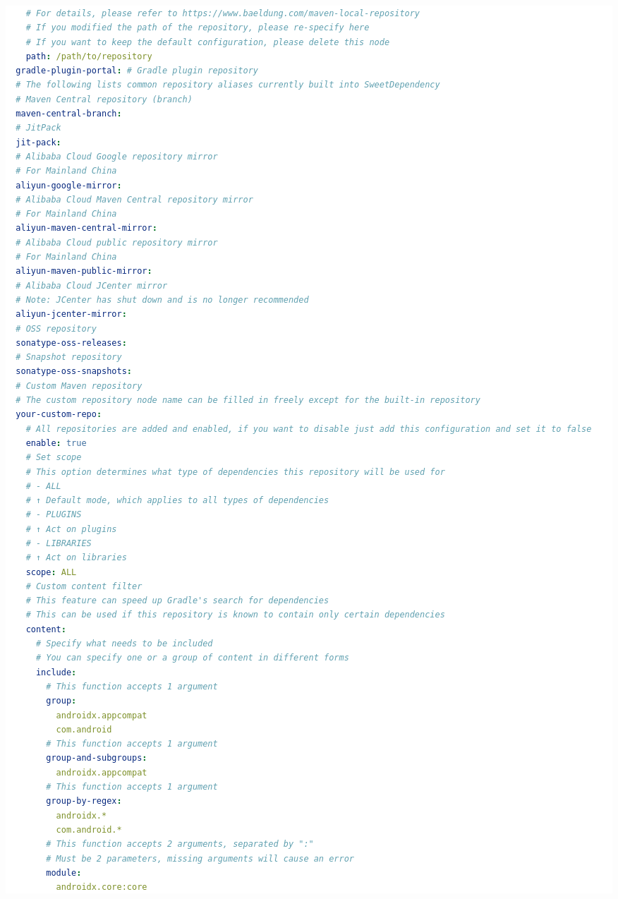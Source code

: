 ```yaml
    # For details, please refer to https://www.baeldung.com/maven-local-repository
    # If you modified the path of the repository, please re-specify here
    # If you want to keep the default configuration, please delete this node
    path: /path/to/repository
  gradle-plugin-portal: # Gradle plugin repository
  # The following lists common repository aliases currently built into SweetDependency
  # Maven Central repository (branch)
  maven-central-branch:
  # JitPack
  jit-pack:
  # Alibaba Cloud Google repository mirror
  # For Mainland China
  aliyun-google-mirror:
  # Alibaba Cloud Maven Central repository mirror
  # For Mainland China
  aliyun-maven-central-mirror:
  # Alibaba Cloud public repository mirror
  # For Mainland China
  aliyun-maven-public-mirror:
  # Alibaba Cloud JCenter mirror
  # Note: JCenter has shut down and is no longer recommended
  aliyun-jcenter-mirror:
  # OSS repository
  sonatype-oss-releases:
  # Snapshot repository
  sonatype-oss-snapshots:
  # Custom Maven repository
  # The custom repository node name can be filled in freely except for the built-in repository
  your-custom-repo:
    # All repositories are added and enabled, if you want to disable just add this configuration and set it to false
    enable: true
    # Set scope
    # This option determines what type of dependencies this repository will be used for
    # - ALL
    # ↑ Default mode, which applies to all types of dependencies
    # - PLUGINS
    # ↑ Act on plugins
    # - LIBRARIES
    # ↑ Act on libraries
    scope: ALL
    # Custom content filter
    # This feature can speed up Gradle's search for dependencies
    # This can be used if this repository is known to contain only certain dependencies
    content:
      # Specify what needs to be included
      # You can specify one or a group of content in different forms
      include:
        # This function accepts 1 argument
        group:
          androidx.appcompat
          com.android
        # This function accepts 1 argument
        group-and-subgroups:
          androidx.appcompat
        # This function accepts 1 argument
        group-by-regex:
          androidx.*
          com.android.*
        # This function accepts 2 arguments, separated by ":"
        # Must be 2 parameters, missing arguments will cause an error
        module:
          androidx.core:core
```